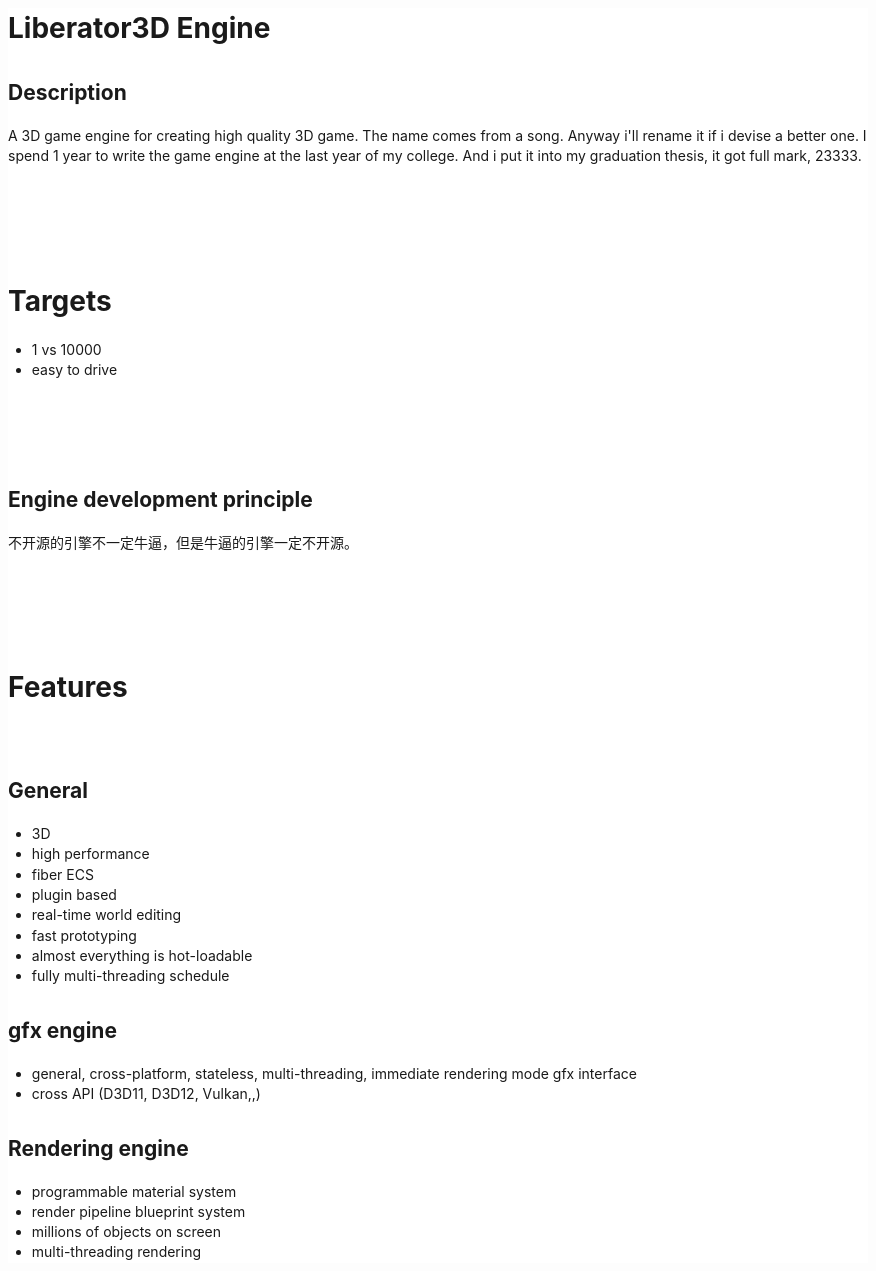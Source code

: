 # Liberator3D Engine

## Description
A 3D game engine for creating high quality 3D game. The name comes from a song. Anyway i'll rename it if i devise a better one.
I spend 1 year to write the game engine at the last year of my college. And i put it into my graduation thesis, it got full mark, 
23333.

<br>
<br>
<br>

# Targets
- 1 vs 10000
- easy to drive

<br>
<br>
<br>

## Engine development principle
不开源的引擎不一定牛逼，但是牛逼的引擎一定不开源。<br>

<br>
<br>
<br>

# Features
<br>

## General
- 3D
- high performance
- fiber ECS
- plugin based
- real-time world editing
- fast prototyping
- almost everything is hot-loadable
- fully multi-threading schedule

## gfx engine
- general, cross-platform, stateless, multi-threading, immediate rendering mode gfx interface
- cross API (D3D11, D3D12, Vulkan,,) 

## Rendering engine
- programmable material system
- render pipeline blueprint system
- millions of objects on screen
- multi-threading rendering
   